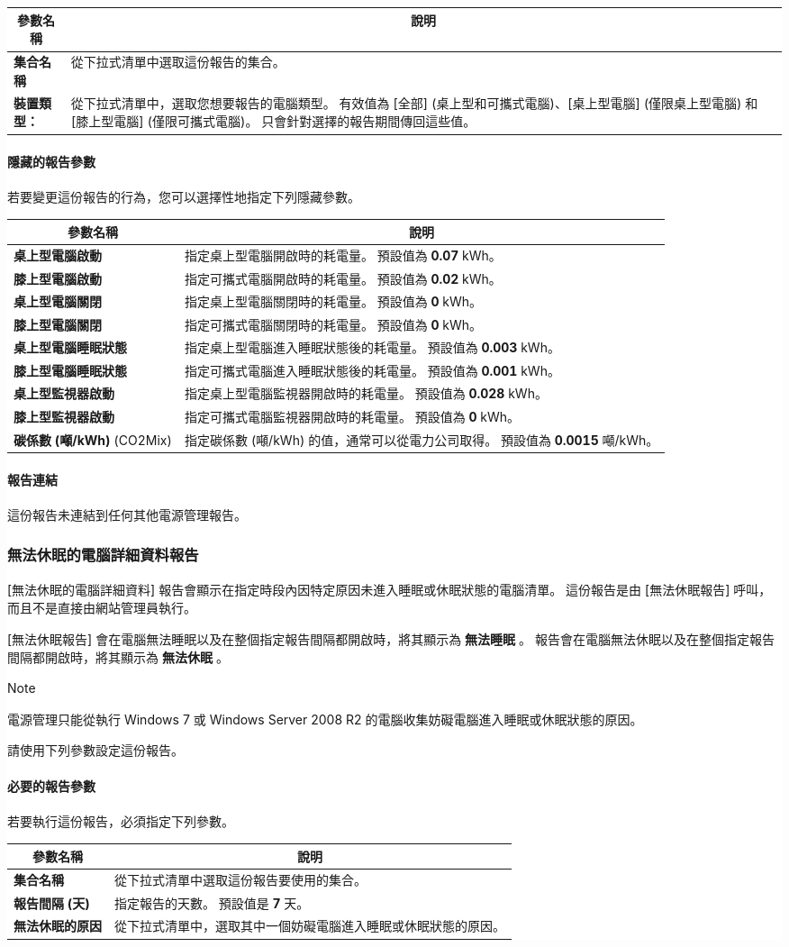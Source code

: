 |參數名稱|說明|  
|--------------------|-----------------|  
|**集合名稱**|從下拉式清單中選取這份報告的集合。|  
|**裝置類型：**|從下拉式清單中，選取您想要報告的電腦類型。 有效值為 [全部] (桌上型和可攜式電腦)、[桌上型電腦] (僅限桌上型電腦) 和 [膝上型電腦] (僅限可攜式電腦)。 只會針對選擇的報告期間傳回這些值。|  

#### <a name="hidden-report-parameters"></a>隱藏的報告參數  
 若要變更這份報告的行為，您可以選擇性地指定下列隱藏參數。  

|參數名稱|說明|  
|--------------------|-----------------|  
|**桌上型電腦啟動**|指定桌上型電腦開啟時的耗電量。 預設值為 **0.07** kWh。|  
|**膝上型電腦啟動**|指定可攜式電腦開啟時的耗電量。 預設值為 **0.02** kWh。|  
|**桌上型電腦關閉**|指定桌上型電腦關閉時的耗電量。 預設值為 **0** kWh。|  
|**膝上型電腦關閉**|指定可攜式電腦關閉時的耗電量。 預設值為 **0** kWh。|  
|**桌上型電腦睡眠狀態**|指定桌上型電腦進入睡眠狀態後的耗電量。 預設值為 **0.003** kWh。|  
|**膝上型電腦睡眠狀態**|指定可攜式電腦進入睡眠狀態後的耗電量。 預設值為 **0.001** kWh。|  
|**桌上型監視器啟動**|指定桌上型電腦監視器開啟時的耗電量。 預設值為 **0.028** kWh。|  
|**膝上型監視器啟動**|指定可攜式電腦監視器開啟時的耗電量。 預設值為 **0** kWh。|  
|**碳係數 (噸/kWh)** (CO2Mix)|指定碳係數 (噸/kWh) 的值，通常可以從電力公司取得。 預設值為 **0.0015** 噸/kWh。|  

#### <a name="report-links"></a>報告連結  
 這份報告未連結到任何其他電源管理報告。  

###  <a name="a-namebkmkinsomniacomputerdetailsa-insomnia-computer-details-report"></a><a name="BKMK_Insomnia_Computer_Details"></a> 無法休眠的電腦詳細資料報告  
 [無法休眠的電腦詳細資料]  報告會顯示在指定時段內因特定原因未進入睡眠或休眠狀態的電腦清單。 這份報告是由 [無法休眠報告]  呼叫，而且不是直接由網站管理員執行。  

 [無法休眠報告]  會在電腦無法睡眠以及在整個指定報告間隔都開啟時，將其顯示為 **無法睡眠** 。 報告會在電腦無法休眠以及在整個指定報告間隔都開啟時，將其顯示為 **無法休眠** 。  

> [!NOTE]  
>  電源管理只能從執行 Windows 7 或 Windows Server 2008 R2 的電腦收集妨礙電腦進入睡眠或休眠狀態的原因。  

 請使用下列參數設定這份報告。  

#### <a name="required-report-parameters"></a>必要的報告參數  
 若要執行這份報告，必須指定下列參數。  

|參數名稱|說明|  
|--------------------|-----------------|  
|**集合名稱**|從下拉式清單中選取這份報告要使用的集合。|  
|**報告間隔 (天)**|指定報告的天數。 預設值是 **7** 天。|  
|**無法休眠的原因**|從下拉式清單中，選取其中一個妨礙電腦進入睡眠或休眠狀態的原因。|  
